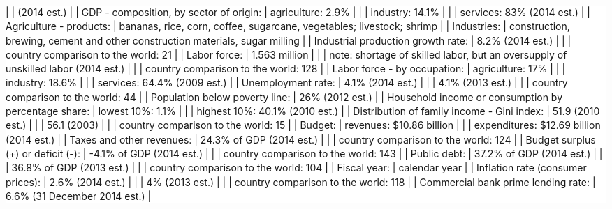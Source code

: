 | | (2014 est.) |
| GDP - composition, by sector of origin: | agriculture: 2.9% |
| | industry: 14.1% |
| | services: 83% (2014 est.) |
| Agriculture - products: | bananas, rice, corn, coffee, sugarcane, vegetables; livestock; shrimp |
| Industries: | construction, brewing, cement and other construction materials, sugar milling |
| Industrial production growth rate: | 8.2% (2014 est.) |
| | country comparison to the world:  21 |
| Labor force: | 1.563 million |
| | note: shortage of skilled labor, but an oversupply of unskilled labor (2014 est.) |
| | country comparison to the world:  128 |
| Labor force - by occupation: | agriculture: 17% |
| | industry: 18.6% |
| | services: 64.4% (2009 est.) |
| Unemployment rate: | 4.1% (2014 est.) |
| | 4.1% (2013 est.) |
| | country comparison to the world:  44 |
| Population below poverty line: | 26% (2012 est.) |
| Household income or consumption by percentage share: | lowest 10%: 1.1% |
| | highest 10%: 40.1% (2010 est.) |
| Distribution of family income - Gini index: | 51.9 (2010 est.) |
| | 56.1 (2003) |
| | country comparison to the world:  15 |
| Budget: | revenues: $10.86 billion |
| | expenditures: $12.69 billion (2014 est.) |
| Taxes and other revenues: | 24.3% of GDP (2014 est.) |
| | country comparison to the world:  124 |
| Budget surplus (+) or deficit (-): | -4.1% of GDP (2014 est.) |
| | country comparison to the world:  143 |
| Public debt: | 37.2% of GDP (2014 est.) |
| | 36.8% of GDP (2013 est.) |
| | country comparison to the world:  104 |
| Fiscal year: | calendar year |
| Inflation rate (consumer prices): | 2.6% (2014 est.) |
| | 4% (2013 est.) |
| | country comparison to the world:  118 |
| Commercial bank prime lending rate: | 6.6% (31 December 2014 est.) |
